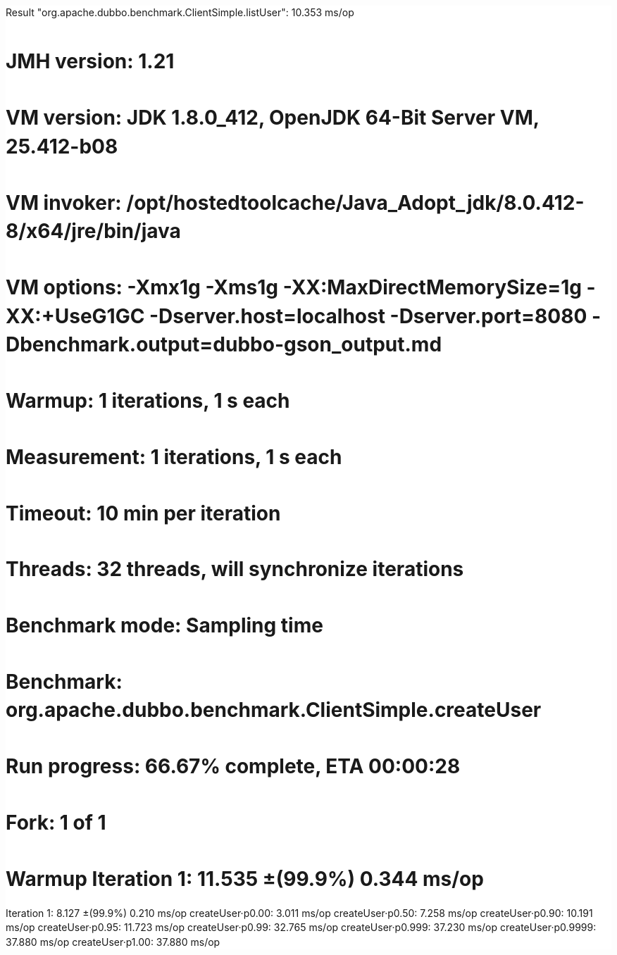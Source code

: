 
Result "org.apache.dubbo.benchmark.ClientSimple.listUser":
  10.353 ms/op


# JMH version: 1.21
# VM version: JDK 1.8.0_412, OpenJDK 64-Bit Server VM, 25.412-b08
# VM invoker: /opt/hostedtoolcache/Java_Adopt_jdk/8.0.412-8/x64/jre/bin/java
# VM options: -Xmx1g -Xms1g -XX:MaxDirectMemorySize=1g -XX:+UseG1GC -Dserver.host=localhost -Dserver.port=8080 -Dbenchmark.output=dubbo-gson_output.md
# Warmup: 1 iterations, 1 s each
# Measurement: 1 iterations, 1 s each
# Timeout: 10 min per iteration
# Threads: 32 threads, will synchronize iterations
# Benchmark mode: Sampling time
# Benchmark: org.apache.dubbo.benchmark.ClientSimple.createUser

# Run progress: 66.67% complete, ETA 00:00:28
# Fork: 1 of 1
# Warmup Iteration   1: 11.535 ±(99.9%) 0.344 ms/op
Iteration   1: 8.127 ±(99.9%) 0.210 ms/op
                 createUser·p0.00:   3.011 ms/op
                 createUser·p0.50:   7.258 ms/op
                 createUser·p0.90:   10.191 ms/op
                 createUser·p0.95:   11.723 ms/op
                 createUser·p0.99:   32.765 ms/op
                 createUser·p0.999:  37.230 ms/op
                 createUser·p0.9999: 37.880 ms/op
                 createUser·p1.00:   37.880 ms/op
